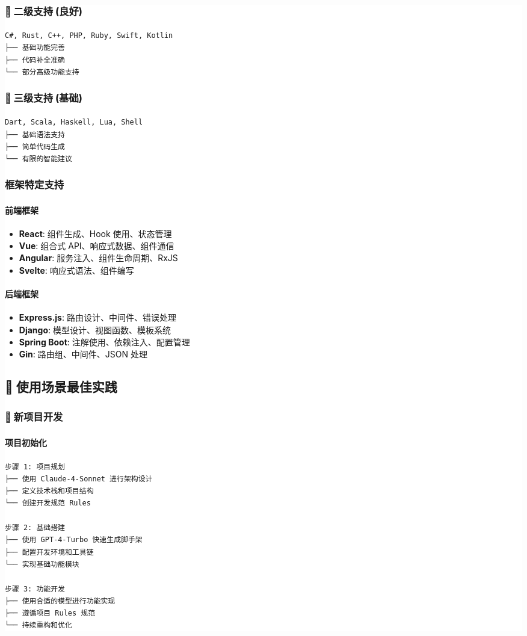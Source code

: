 ### 🥈 二级支持 (良好)
```
C#, Rust, C++, PHP, Ruby, Swift, Kotlin
├── 基础功能完善
├── 代码补全准确
└── 部分高级功能支持
```

### 🥉 三级支持 (基础)
```
Dart, Scala, Haskell, Lua, Shell
├── 基础语法支持
├── 简单代码生成
└── 有限的智能建议
```

### 框架特定支持

#### 前端框架
- **React**: 组件生成、Hook 使用、状态管理
- **Vue**: 组合式 API、响应式数据、组件通信
- **Angular**: 服务注入、组件生命周期、RxJS
- **Svelte**: 响应式语法、组件编写

#### 后端框架
- **Express.js**: 路由设计、中间件、错误处理
- **Django**: 模型设计、视图函数、模板系统
- **Spring Boot**: 注解使用、依赖注入、配置管理
- **Gin**: 路由组、中间件、JSON 处理

## 🎯 使用场景最佳实践

### 🚀 新项目开发

#### 项目初始化
```
步骤 1: 项目规划
├── 使用 Claude-4-Sonnet 进行架构设计
├── 定义技术栈和项目结构
└── 创建开发规范 Rules

步骤 2: 基础搭建
├── 使用 GPT-4-Turbo 快速生成脚手架
├── 配置开发环境和工具链
└── 实现基础功能模块

步骤 3: 功能开发
├── 使用合适的模型进行功能实现
├── 遵循项目 Rules 规范
└── 持续重构和优化
```
